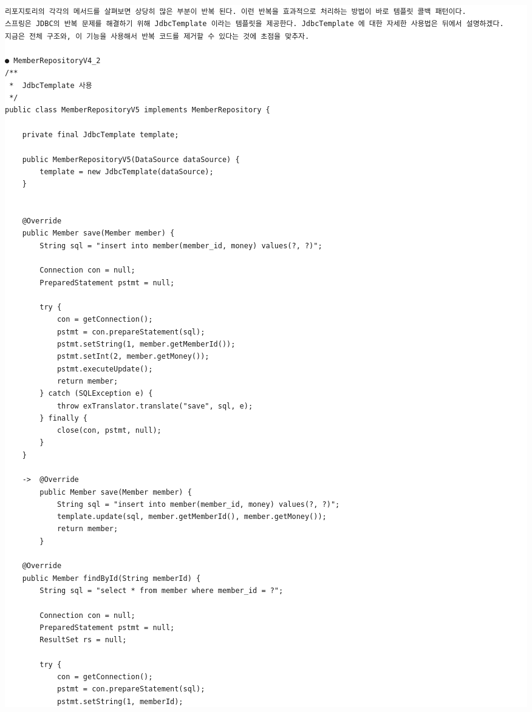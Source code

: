    리포지토리의 각각의 메서드를 살펴보면 상당히 많은 부분이 반복 된다. 이런 반복을 효과적으로 처리하는 방법이 바로 템플릿 콜백 패턴이다.
    스프링은 JDBC의 반복 문제를 해결하기 위해 JdbcTemplate 이라는 템플릿을 제공한다. JdbcTemplate 에 대한 자세한 사용법은 뒤에서 설명하겠다.
    지금은 전체 구조와, 이 기능을 사용해서 반복 코드를 제거할 수 있다는 것에 초점을 맞추자.    

    ● MemberRepositoryV4_2
    /**
     *  JdbcTemplate 사용
     */
    public class MemberRepositoryV5 implements MemberRepository {

        private final JdbcTemplate template;

        public MemberRepositoryV5(DataSource dataSource) {
            template = new JdbcTemplate(dataSource);
        }
        

        @Override
        public Member save(Member member) {
            String sql = "insert into member(member_id, money) values(?, ?)";

            Connection con = null;
            PreparedStatement pstmt = null;

            try {
                con = getConnection();
                pstmt = con.prepareStatement(sql);
                pstmt.setString(1, member.getMemberId());
                pstmt.setInt(2, member.getMoney());
                pstmt.executeUpdate();
                return member;
            } catch (SQLException e) {
                throw exTranslator.translate("save", sql, e);
            } finally {
                close(con, pstmt, null);
            }
        }

        ->  @Override
            public Member save(Member member) {
                String sql = "insert into member(member_id, money) values(?, ?)";
                template.update(sql, member.getMemberId(), member.getMoney());
                return member;
            }

        @Override
        public Member findById(String memberId) {
            String sql = "select * from member where member_id = ?";

            Connection con = null;
            PreparedStatement pstmt = null;
            ResultSet rs = null;

            try {
                con = getConnection();
                pstmt = con.prepareStatement(sql);
                pstmt.setString(1, memberId);

